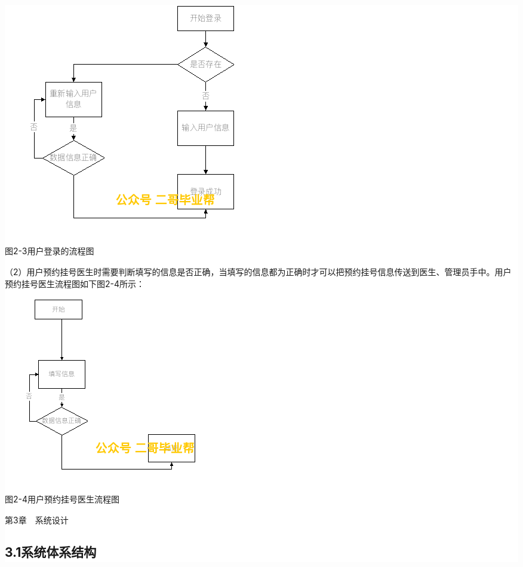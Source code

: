 ![](/md/blog.003.png)

图2-3用户登录的流程图

（2）用户预约挂号医生时需要判断填写的信息是否正确，当填写的信息都为正确时才可以把预约挂号信息传送到医生、管理员手中。用户预约挂号医生流程图如下图2-4所示：

![](/md/blog.004.png)

图2-4用户预约挂号医生流程图


第3章　系统设计
## 3.1系统体系结构
